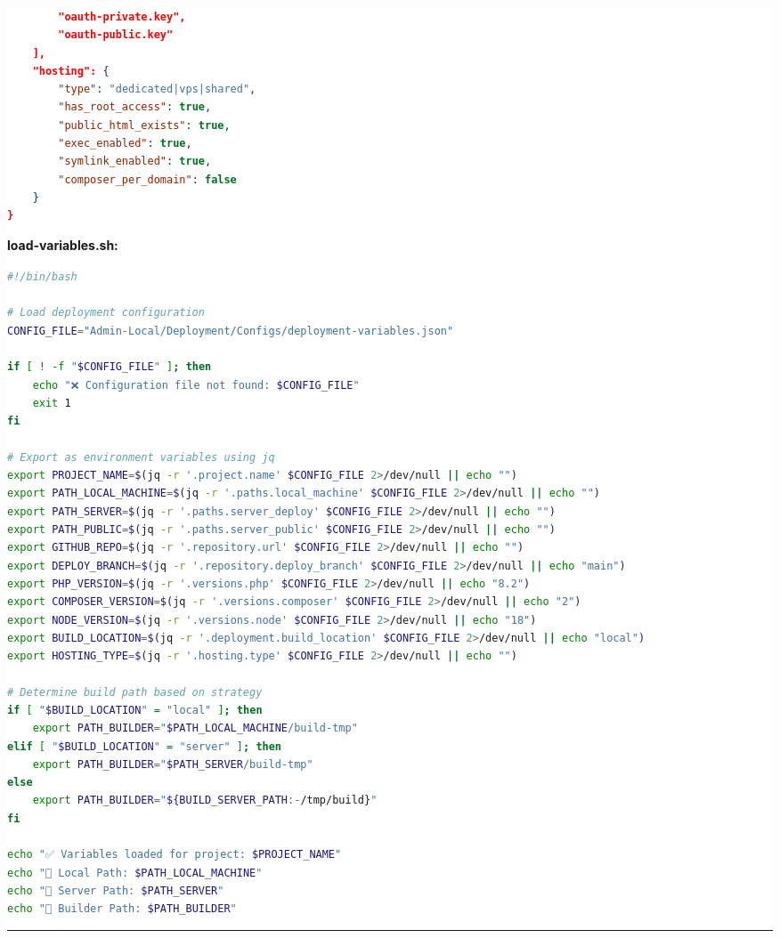 ```json
        "oauth-private.key",
        "oauth-public.key"
    ],
    "hosting": {
        "type": "dedicated|vps|shared",
        "has_root_access": true,
        "public_html_exists": true,
        "exec_enabled": true,
        "symlink_enabled": true,
        "composer_per_domain": false
    }
}
```

**load-variables.sh:**

```bash
#!/bin/bash

# Load deployment configuration
CONFIG_FILE="Admin-Local/Deployment/Configs/deployment-variables.json"

if [ ! -f "$CONFIG_FILE" ]; then
    echo "❌ Configuration file not found: $CONFIG_FILE"
    exit 1
fi

# Export as environment variables using jq
export PROJECT_NAME=$(jq -r '.project.name' $CONFIG_FILE 2>/dev/null || echo "")
export PATH_LOCAL_MACHINE=$(jq -r '.paths.local_machine' $CONFIG_FILE 2>/dev/null || echo "")
export PATH_SERVER=$(jq -r '.paths.server_deploy' $CONFIG_FILE 2>/dev/null || echo "")
export PATH_PUBLIC=$(jq -r '.paths.server_public' $CONFIG_FILE 2>/dev/null || echo "")
export GITHUB_REPO=$(jq -r '.repository.url' $CONFIG_FILE 2>/dev/null || echo "")
export DEPLOY_BRANCH=$(jq -r '.repository.deploy_branch' $CONFIG_FILE 2>/dev/null || echo "main")
export PHP_VERSION=$(jq -r '.versions.php' $CONFIG_FILE 2>/dev/null || echo "8.2")
export COMPOSER_VERSION=$(jq -r '.versions.composer' $CONFIG_FILE 2>/dev/null || echo "2")
export NODE_VERSION=$(jq -r '.versions.node' $CONFIG_FILE 2>/dev/null || echo "18")
export BUILD_LOCATION=$(jq -r '.deployment.build_location' $CONFIG_FILE 2>/dev/null || echo "local")
export HOSTING_TYPE=$(jq -r '.hosting.type' $CONFIG_FILE 2>/dev/null || echo "")

# Determine build path based on strategy
if [ "$BUILD_LOCATION" = "local" ]; then
    export PATH_BUILDER="$PATH_LOCAL_MACHINE/build-tmp"
elif [ "$BUILD_LOCATION" = "server" ]; then
    export PATH_BUILDER="$PATH_SERVER/build-tmp"
else
    export PATH_BUILDER="${BUILD_SERVER_PATH:-/tmp/build}"
fi

echo "✅ Variables loaded for project: $PROJECT_NAME"
echo "📁 Local Path: $PATH_LOCAL_MACHINE"
echo "📁 Server Path: $PATH_SERVER"
echo "📁 Builder Path: $PATH_BUILDER"
```

---